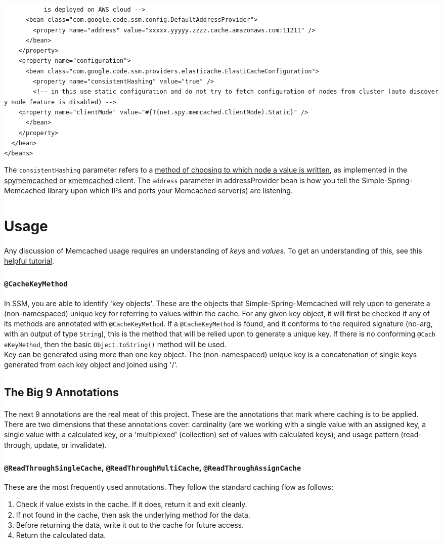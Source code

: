 ```
           is deployed on AWS cloud -->
      <bean class="com.google.code.ssm.config.DefaultAddressProvider">
        <property name="address" value="xxxxx.yyyyy.zzzz.cache.amazonaws.com:11211" />
      </bean>
    </property>
    <property name="configuration">
      <bean class="com.google.code.ssm.providers.elasticache.ElastiCacheConfiguration">
        <property name="consistentHashing" value="true" />
        <!-- in this use static configuration and do not try to fetch configuration of nodes from cluster (auto discovery node feature is disabled) -->
	<property name="clientMode" value="#{T(net.spy.memcached.ClientMode).Static}" />
      </bean>
    </property>
  </bean>
</beans>
```

The `consistentHashing` parameter refers to a [method of choosing to which node a value is written](http://code.google.com/p/memcached/wiki/FAQ#What_is_a_%22consistent_hashing%22_client?), as implemented in the [spymemcached ](http://code.google.com/p/spymemcached/) or [xmemcached](http://code.google.com/p/xmemcached/) client.
The `address` parameter in addressProvider bean is how you tell the Simple-Spring-Memcached library upon which IPs and ports your Memcached server(s) are listening.

# Usage #

Any discussion of Memcached usage requires an understanding of _keys_ and _values_. To get an understanding of this, see this [helpful tutorial](http://www.majordojo.com/2007/03/memcached-howto.php).

### `@CacheKeyMethod` ###
In SSM, you are able to identify 'key objects'. These are the objects that Simple-Spring-Memcached will rely upon to generate a (non-namespaced) unique key for referring to values within the cache. For any given key object, it will first be checked if any of its methods are annotated with `@CacheKeyMethod`. If a `@CacheKeyMethod` is found, and it conforms to the required signature (no-arg, with an output of type `String`), this is the method that will be relied upon to generate a unique key. If there is no conforming `@CacheKeyMethod`, then the basic `Object.toString()` method will be used. <br />
Key can be generated using more than one key object. The (non-namespaced) unique key is a concatenation of single keys generated from each key object and joined using '/'.

## The Big 9 Annotations ##
The next 9 annotations are the real meat of this project. These are the annotations that mark where caching is to be applied. There are two dimensions that these annotations cover: cardinality (are we working with a single value with an assigned key, a single value with a calculated key, or a 'multiplexed' (collection) set of values with calculated keys); and usage pattern (read-through, update, or invalidate).

### `@ReadThroughSingleCache`, `@ReadThroughMultiCache`, `@ReadThroughAssignCache` ###
These are the most frequently used annotations. They follow the standard caching flow as follows:
  1. Check if value exists in the cache. If it does, return it and exit cleanly.
  1. If not found in the cache, then ask the underlying method for the data.
  1. Before returning the data, write it out to the cache for future access.
  1. Return the calculated data.

